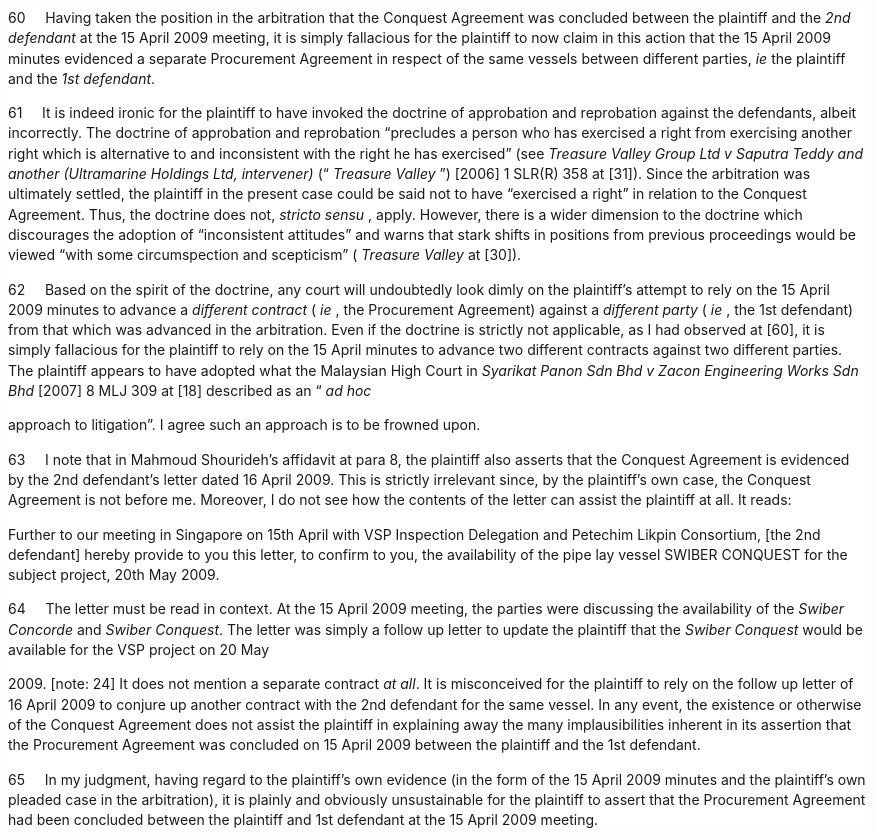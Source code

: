 60     Having taken the position in the arbitration that the Conquest Agreement was concluded between the plaintiff and the _2nd defendant_ at the 15 April 2009 meeting, it is simply fallacious for the plaintiff to now claim in this action that the 15 April 2009 minutes evidenced a separate Procurement Agreement in respect of the same vessels between different parties, _ie_ the plaintiff and the _1st defendant_. 

61     It is indeed ironic for the plaintiff to have invoked the doctrine of approbation and reprobation against the defendants, albeit incorrectly. The doctrine of approbation and reprobation “precludes a person who has exercised a right from exercising another right which is alternative to and inconsistent with the right he has exercised” (see _Treasure Valley Group Ltd v Saputra Teddy and another (Ultramarine Holdings Ltd, intervener)_ (“ _Treasure Valley_ ”) <span class="citation">[2006] 1 SLR(R) 358</span> at [31]). Since the arbitration was ultimately settled, the plaintiff in the present case could be said not to have “exercised a right” in relation to the Conquest Agreement. Thus, the doctrine does not, _stricto sensu_ , apply. However, there is a wider dimension to the doctrine which discourages the adoption of “inconsistent attitudes” and warns that stark shifts in positions from previous proceedings would be viewed “with some circumspection and scepticism” ( _Treasure Valley_ at [30]). 

62     Based on the spirit of the doctrine, any court will undoubtedly look dimly on the plaintiff’s attempt to rely on the 15 April 2009 minutes to advance a _different contract_ ( _ie_ , the Procurement Agreement) against a _different party_ ( _ie_ , the 1st defendant) from that which was advanced in the arbitration. Even if the doctrine is strictly not applicable, as I had observed at [60], it is simply fallacious for the plaintiff to rely on the 15 April minutes to advance two different contracts against two different parties. The plaintiff appears to have adopted what the Malaysian High Court in _Syarikat Panon Sdn Bhd v Zacon Engineering Works Sdn Bhd_ [2007] 8 MLJ 309 at [18] described as an “ _ad hoc_ 


approach to litigation”. I agree such an approach is to be frowned upon. 

63     I note that in Mahmoud Shourideh’s affidavit at para 8, the plaintiff also asserts that the Conquest Agreement is evidenced by the 2nd defendant’s letter dated 16 April 2009. This is strictly irrelevant since, by the plaintiff’s own case, the Conquest Agreement is not before me. Moreover, I do not see how the contents of the letter can assist the plaintiff at all. It reads: 

 Further to our meeting in Singapore on 15th April with VSP Inspection Delegation and Petechim Likpin Consortium, [the 2nd defendant] hereby provide to you this letter, to confirm to you, the availability of the pipe lay vessel SWIBER CONQUEST for the subject project, 20th May 2009. 

64     The letter must be read in context. At the 15 April 2009 meeting, the parties were discussing the availability of the _Swiber Concorde_ and _Swiber Conquest_. The letter was simply a follow up letter to update the plaintiff that the _Swiber Conquest_ would be available for the VSP project on 20 May 

2009\. [note: 24] It does not mention a separate contract _at all_. It is misconceived for the plaintiff to rely on the follow up letter of 16 April 2009 to conjure up another contract with the 2nd defendant for the same vessel. In any event, the existence or otherwise of the Conquest Agreement does not assist the plaintiff in explaining away the many implausibilities inherent in its assertion that the Procurement Agreement was concluded on 15 April 2009 between the plaintiff and the 1st defendant. 

65     In my judgment, having regard to the plaintiff’s own evidence (in the form of the 15 April 2009 minutes and the plaintiff’s own pleaded case in the arbitration), it is plainly and obviously unsustainable for the plaintiff to assert that the Procurement Agreement had been concluded between the plaintiff and 1st defendant at the 15 April 2009 meeting. 
